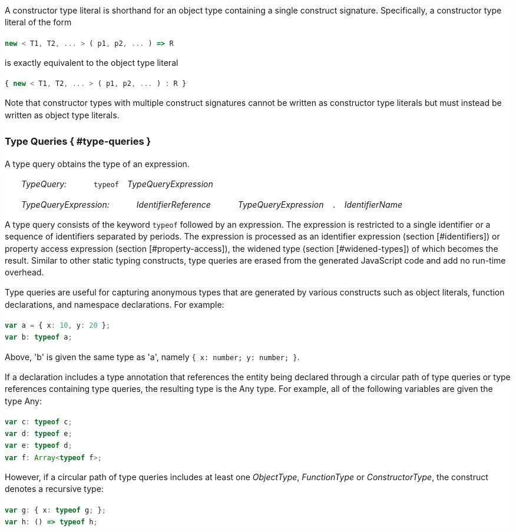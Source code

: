A constructor type literal is shorthand for an object type containing a single construct signature. Specifically, a constructor type literal of the form

```TypeScript
new < T1, T2, ... > ( p1, p2, ... ) => R
```

is exactly equivalent to the object type literal

```TypeScript
{ new < T1, T2, ... > ( p1, p2, ... ) : R }
```

Note that constructor types with multiple construct signatures cannot be written as constructor type literals but must instead be written as object type literals.

### Type Queries { #type-queries }

A type query obtains the type of an expression.

&emsp;&emsp;*TypeQuery:*
&emsp;&emsp;&emsp;`typeof`&emsp;*TypeQueryExpression*

&emsp;&emsp;*TypeQueryExpression:*
&emsp;&emsp;&emsp;*IdentifierReference*
&emsp;&emsp;&emsp;*TypeQueryExpression*&emsp;`.`&emsp;*IdentifierName*

A type query consists of the keyword `typeof` followed by an expression. The expression is restricted to a single identifier or a sequence of identifiers separated by periods. The expression is processed as an identifier expression (section [#identifiers]) or property access expression (section [#property-access]), the widened type (section [#widened-types]) of which becomes the result. Similar to other static typing constructs, type queries are erased from the generated JavaScript code and add no run-time overhead.

Type queries are useful for capturing anonymous types that are generated by various constructs such as object literals, function declarations, and namespace declarations. For example:

```TypeScript
var a = { x: 10, y: 20 };
var b: typeof a;
```

Above, 'b' is given the same type as 'a', namely `{ x: number; y: number; }`.

If a declaration includes a type annotation that references the entity being declared through a circular path of type queries or type references containing type queries, the resulting type is the Any type. For example, all of the following variables are given the type Any:

```TypeScript
var c: typeof c;
var d: typeof e;
var e: typeof d;
var f: Array<typeof f>;
```

However, if a circular path of type queries includes at least one *ObjectType*, *FunctionType* or *ConstructorType*, the construct denotes a recursive type:

```TypeScript
var g: { x: typeof g; };
var h: () => typeof h;
```
